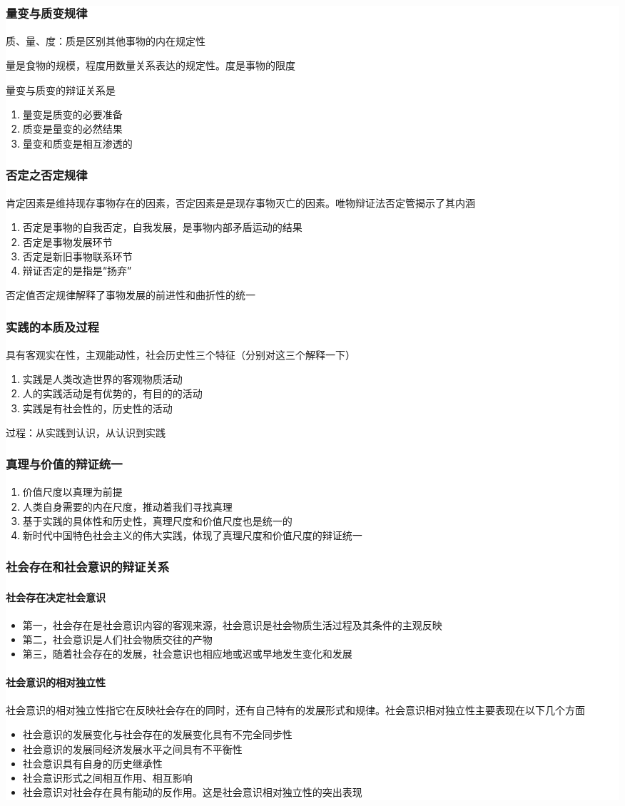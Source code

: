 ### 量变与质变规律

质、量、度：质是区别其他事物的内在规定性

量是食物的规模，程度用数量关系表达的规定性。度是事物的限度

量变与质变的辩证关系是

1. 量变是质变的必要准备
2. 质变是量变的必然结果
3. 量变和质变是相互渗透的

### 否定之否定规律

肯定因素是维持现存事物存在的因素，否定因素是是现存事物灭亡的因素。唯物辩证法否定管揭示了其内涵

1. 否定是事物的自我否定，自我发展，是事物内部矛盾运动的结果
2. 否定是事物发展环节
3. 否定是新旧事物联系环节
4. 辩证否定的是指是“扬弃”

否定值否定规律解释了事物发展的前进性和曲折性的统一

### 实践的本质及过程

具有客观实在性，主观能动性，社会历史性三个特征（分别对这三个解释一下）

1. 实践是人类改造世界的客观物质活动
2. 人的实践活动是有优势的，有目的的活动
3. 实践是有社会性的，历史性的活动

过程：从实践到认识，从认识到实践

### 真理与价值的辩证统一

1. 价值尺度以真理为前提
2. 人类自身需要的内在尺度，推动着我们寻找真理
3. 基于实践的具体性和历史性，真理尺度和价值尺度也是统一的
4. 新时代中国特色社会主义的伟大实践，体现了真理尺度和价值尺度的辩证统一

### 社会存在和社会意识的辩证关系

#### 社会存在决定社会意识

- 第一，社会存在是社会意识内容的客观来源，社会意识是社会物质生活过程及其条件的主观反映
- 第二，社会意识是人们社会物质交往的产物
- 第三，随着社会存在的发展，社会意识也相应地或迟或早地发生变化和发展

#### 社会意识的相对独立性

社会意识的相对独立性指它在反映社会存在的同时，还有自己特有的发展形式和规律。社会意识相对独立性主要表现在以下几个方面

- 社会意识的发展变化与社会存在的发展变化具有不完全同步性
- 社会意识的发展同经济发展水平之间具有不平衡性
- 社会意识具有自身的历史继承性
- 社会意识形式之间相互作用、相互影响
- 社会意识对社会存在具有能动的反作用。这是社会意识相对独立性的突出表现
